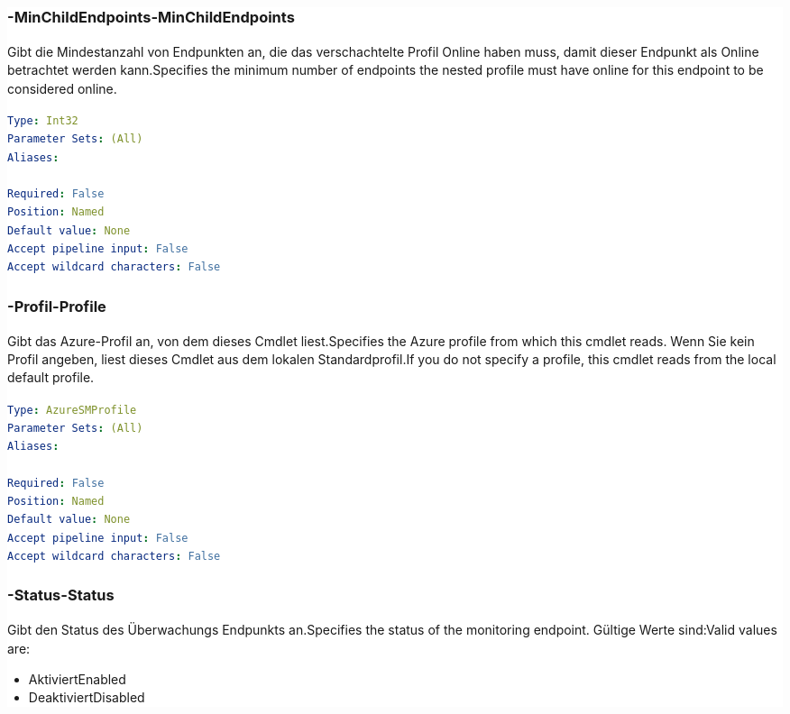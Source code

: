 ### <span data-ttu-id="5ec8b-130">-MinChildEndpoints</span><span class="sxs-lookup"><span data-stu-id="5ec8b-130">-MinChildEndpoints</span></span>
<span data-ttu-id="5ec8b-131">Gibt die Mindestanzahl von Endpunkten an, die das verschachtelte Profil Online haben muss, damit dieser Endpunkt als Online betrachtet werden kann.</span><span class="sxs-lookup"><span data-stu-id="5ec8b-131">Specifies the minimum number of endpoints the nested profile must have online for this endpoint to be considered online.</span></span>

```yaml
Type: Int32
Parameter Sets: (All)
Aliases: 

Required: False
Position: Named
Default value: None
Accept pipeline input: False
Accept wildcard characters: False
```

### <span data-ttu-id="5ec8b-132">-Profil</span><span class="sxs-lookup"><span data-stu-id="5ec8b-132">-Profile</span></span>
<span data-ttu-id="5ec8b-133">Gibt das Azure-Profil an, von dem dieses Cmdlet liest.</span><span class="sxs-lookup"><span data-stu-id="5ec8b-133">Specifies the Azure profile from which this cmdlet reads.</span></span> <span data-ttu-id="5ec8b-134">Wenn Sie kein Profil angeben, liest dieses Cmdlet aus dem lokalen Standardprofil.</span><span class="sxs-lookup"><span data-stu-id="5ec8b-134">If you do not specify a profile, this cmdlet reads from the local default profile.</span></span>

```yaml
Type: AzureSMProfile
Parameter Sets: (All)
Aliases: 

Required: False
Position: Named
Default value: None
Accept pipeline input: False
Accept wildcard characters: False
```

### <span data-ttu-id="5ec8b-135">-Status</span><span class="sxs-lookup"><span data-stu-id="5ec8b-135">-Status</span></span>
<span data-ttu-id="5ec8b-136">Gibt den Status des Überwachungs Endpunkts an.</span><span class="sxs-lookup"><span data-stu-id="5ec8b-136">Specifies the status of the monitoring endpoint.</span></span>
<span data-ttu-id="5ec8b-137">Gültige Werte sind:</span><span class="sxs-lookup"><span data-stu-id="5ec8b-137">Valid values are:</span></span> 

- <span data-ttu-id="5ec8b-138">Aktiviert</span><span class="sxs-lookup"><span data-stu-id="5ec8b-138">Enabled</span></span>
- <span data-ttu-id="5ec8b-139">Deaktiviert</span><span class="sxs-lookup"><span data-stu-id="5ec8b-139">Disabled</span></span>
